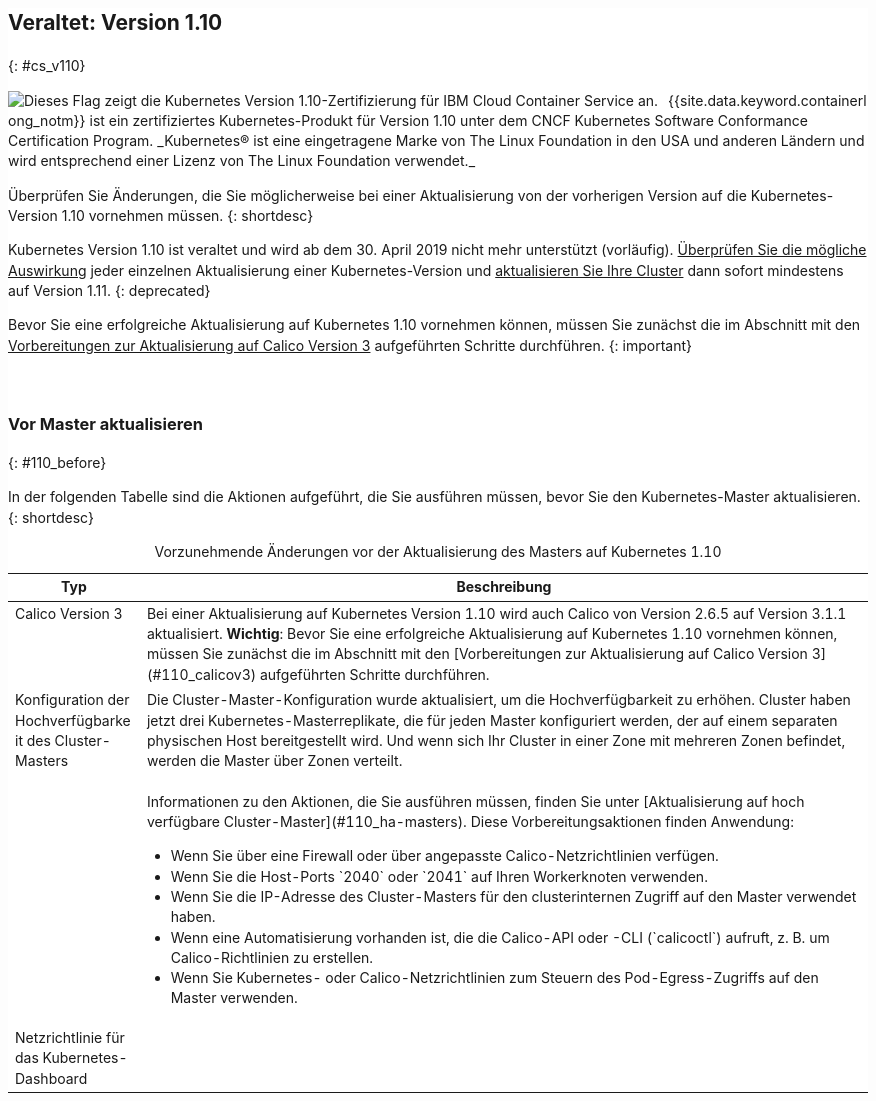 
## Veraltet: Version 1.10
{: #cs_v110}

<p><img src="images/certified_kubernetes_1x10.png" style="padding-right: 10px;" align="left" alt="Dieses Flag zeigt die Kubernetes Version 1.10-Zertifizierung für IBM Cloud Container Service an."/> {{site.data.keyword.containerlong_notm}} ist ein zertifiziertes Kubernetes-Produkt für Version 1.10 unter dem CNCF Kubernetes Software Conformance Certification Program. _Kubernetes® ist eine eingetragene Marke von The Linux Foundation in den USA und anderen Ländern und wird entsprechend einer Lizenz von The Linux Foundation verwendet._</p>

Überprüfen Sie Änderungen, die Sie möglicherweise bei einer Aktualisierung von der vorherigen Version auf die Kubernetes-Version 1.10 vornehmen müssen.
{: shortdesc}

Kubernetes Version 1.10 ist veraltet und wird ab dem 30. April 2019 nicht mehr unterstützt (vorläufig). [Überprüfen Sie die mögliche Auswirkung](/docs/containers?topic=containers-cs_versions#cs_versions) jeder einzelnen Aktualisierung einer Kubernetes-Version und [aktualisieren Sie Ihre Cluster](/docs/containers?topic=containers-update#update) dann sofort mindestens auf Version 1.11.
{: deprecated}

Bevor Sie eine erfolgreiche Aktualisierung auf Kubernetes 1.10 vornehmen können, müssen Sie zunächst die im Abschnitt mit den [Vorbereitungen zur Aktualisierung auf Calico Version 3](#110_calicov3) aufgeführten Schritte durchführen.
{: important}

<br/>

### Vor Master aktualisieren
{: #110_before}

In der folgenden Tabelle sind die Aktionen aufgeführt, die Sie ausführen müssen, bevor Sie den Kubernetes-Master aktualisieren.
{: shortdesc}

<table summary="Kubernetes-Aktualisierungen für Version 1.10">
<caption>Vorzunehmende Änderungen vor der Aktualisierung des Masters auf Kubernetes 1.10</caption>
<thead>
<tr>
<th>Typ</th>
<th>Beschreibung</th>
</tr>
</thead>
<tbody>
<tr>
<td>Calico Version 3</td>
<td>Bei einer Aktualisierung auf Kubernetes Version 1.10 wird auch Calico von Version 2.6.5 auf Version 3.1.1 aktualisiert. <strong>Wichtig</strong>: Bevor Sie eine erfolgreiche Aktualisierung auf Kubernetes 1.10 vornehmen können, müssen Sie zunächst die im Abschnitt mit den [Vorbereitungen zur Aktualisierung auf Calico Version 3](#110_calicov3) aufgeführten Schritte durchführen.</td>
</tr>
<tr>
<td>Konfiguration der Hochverfügbarkeit des Cluster-Masters</td>
<td>Die Cluster-Master-Konfiguration wurde aktualisiert, um die Hochverfügbarkeit zu erhöhen. Cluster haben jetzt drei Kubernetes-Masterreplikate, die für jeden Master konfiguriert werden, der auf einem separaten physischen Host bereitgestellt wird. Und wenn sich Ihr Cluster in einer Zone mit mehreren Zonen befindet, werden die Master über Zonen verteilt.<br><br>Informationen zu den Aktionen, die Sie ausführen müssen, finden Sie unter [Aktualisierung auf hoch verfügbare Cluster-Master](#110_ha-masters). Diese Vorbereitungsaktionen finden Anwendung:<ul>
<li>Wenn Sie über eine Firewall oder über angepasste Calico-Netzrichtlinien verfügen.</li>
<li>Wenn Sie die Host-Ports `2040` oder `2041` auf Ihren Workerknoten verwenden.</li>
<li>Wenn Sie die IP-Adresse des Cluster-Masters für den clusterinternen Zugriff auf den Master verwendet haben.</li>
<li>Wenn eine Automatisierung vorhanden ist, die die Calico-API oder -CLI (`calicoctl`) aufruft, z. B. um Calico-Richtlinien zu erstellen.</li>
<li>Wenn Sie Kubernetes- oder Calico-Netzrichtlinien zum Steuern des Pod-Egress-Zugriffs auf den Master verwenden.</li></ul></td>
</tr>
<tr>
<td>Netzrichtlinie für das Kubernetes-Dashboard</td>